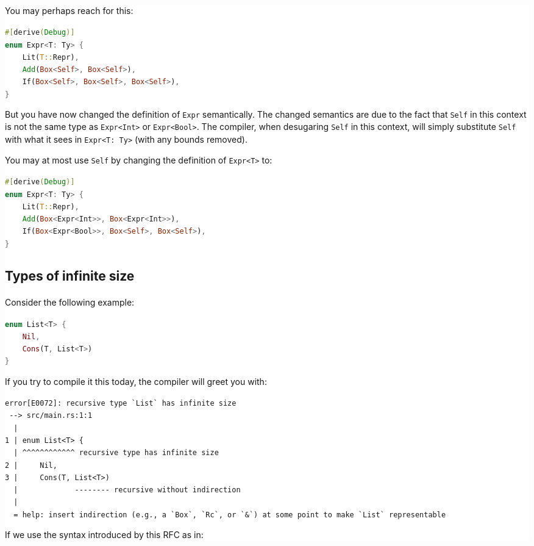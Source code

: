 You may perhaps reach for this:

```rust
#[derive(Debug)]
enum Expr<T: Ty> {
    Lit(T::Repr),
    Add(Box<Self>, Box<Self>),
    If(Box<Self>, Box<Self>, Box<Self>),
}
```

But you have now changed the definition of `Expr` semantically.
The changed semantics are due to the fact that `Self` in this context is not
the same type as `Expr<Int>` or `Expr<Bool>`. The compiler, when desugaring
`Self` in this context, will simply substitute `Self` with what it sees in
`Expr<T: Ty>` (with any bounds removed).

You may at most use `Self` by changing the definition of `Expr<T>` to:

```rust
#[derive(Debug)]
enum Expr<T: Ty> {
    Lit(T::Repr),
    Add(Box<Expr<Int>>, Box<Expr<Int>>),
    If(Box<Expr<Bool>>, Box<Self>, Box<Self>),
}
```

## Types of infinite size

Consider the following example:

```rust
enum List<T> {
    Nil,
    Cons(T, List<T>)
}
```

If you try to compile it this today, the compiler will greet you with:

```
error[E0072]: recursive type `List` has infinite size
 --> src/main.rs:1:1
  |
1 | enum List<T> {
  | ^^^^^^^^^^^^ recursive type has infinite size
2 |     Nil,
3 |     Cons(T, List<T>)
  |             -------- recursive without indirection
  |
  = help: insert indirection (e.g., a `Box`, `Rc`, or `&`) at some point to make `List` representable
```

If we use the syntax introduced by this RFC as in:


[summary]: #summary
[motivation]: #motivation
[guide-level-explanation]: #guide-level-explanation
[An Obligatory Public Service Announcement]: http://cglab.ca/~abeinges/blah/too-many-lists/book/#an-obligatory-public-service-announcement
[E0072]: https://doc.rust-lang.org/error-index.html#E0072
[LRWETMLL]: http://cglab.ca/~abeinges/blah/too-many-lists/book/first-layout.html
[reference-level-explanation]: #reference-level-explanation
[RFC 2102]: https://github.com/rust-lang/rfcs/pull/2102
[RFC 593]: 0593-forbid-Self-definitions.md
[RFC 1647]: 1647-allow-self-in-where-clauses.md
[drawbacks]: #drawbacks
[alternatives]: #alternatives
[generic associated types]: https://github.com/rust-lang/rfcs/blob/master/text/1598-generic_associated_types.md
[unresolved]: #unresolved-questions
